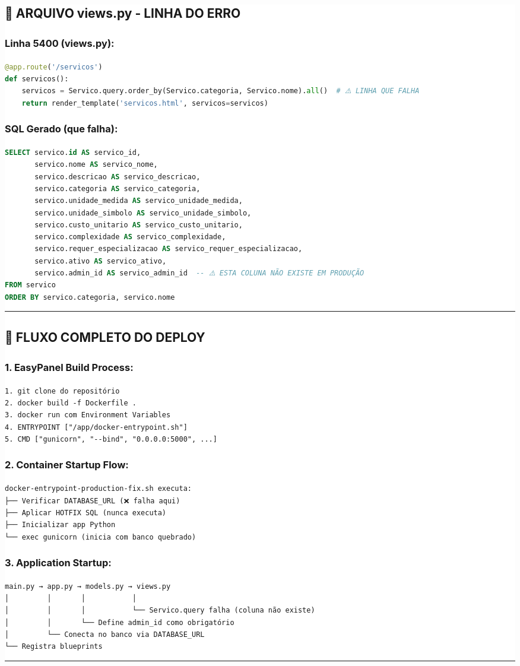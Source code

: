
## 📄 ARQUIVO views.py - LINHA DO ERRO

### **Linha 5400 (views.py):**
```python
@app.route('/servicos')
def servicos():
    servicos = Servico.query.order_by(Servico.categoria, Servico.nome).all()  # ⚠️ LINHA QUE FALHA
    return render_template('servicos.html', servicos=servicos)
```

### **SQL Gerado (que falha):**
```sql
SELECT servico.id AS servico_id, 
       servico.nome AS servico_nome, 
       servico.descricao AS servico_descricao, 
       servico.categoria AS servico_categoria, 
       servico.unidade_medida AS servico_unidade_medida, 
       servico.unidade_simbolo AS servico_unidade_simbolo, 
       servico.custo_unitario AS servico_custo_unitario, 
       servico.complexidade AS servico_complexidade, 
       servico.requer_especializacao AS servico_requer_especializacao, 
       servico.ativo AS servico_ativo, 
       servico.admin_id AS servico_admin_id  -- ⚠️ ESTA COLUNA NÃO EXISTE EM PRODUÇÃO
FROM servico 
ORDER BY servico.categoria, servico.nome
```

---

## 🔄 FLUXO COMPLETO DO DEPLOY

### **1. EasyPanel Build Process:**
```
1. git clone do repositório
2. docker build -f Dockerfile .
3. docker run com Environment Variables
4. ENTRYPOINT ["/app/docker-entrypoint.sh"] 
5. CMD ["gunicorn", "--bind", "0.0.0.0:5000", ...]
```

### **2. Container Startup Flow:**
```
docker-entrypoint-production-fix.sh executa:
├── Verificar DATABASE_URL (❌ falha aqui)
├── Aplicar HOTFIX SQL (nunca executa)  
├── Inicializar app Python
└── exec gunicorn (inicia com banco quebrado)
```

### **3. Application Startup:**
```
main.py → app.py → models.py → views.py
│         │       │           │
│         │       │           └── Servico.query falha (coluna não existe)
│         │       └── Define admin_id como obrigatório
│         └── Conecta no banco via DATABASE_URL
└── Registra blueprints
```

---